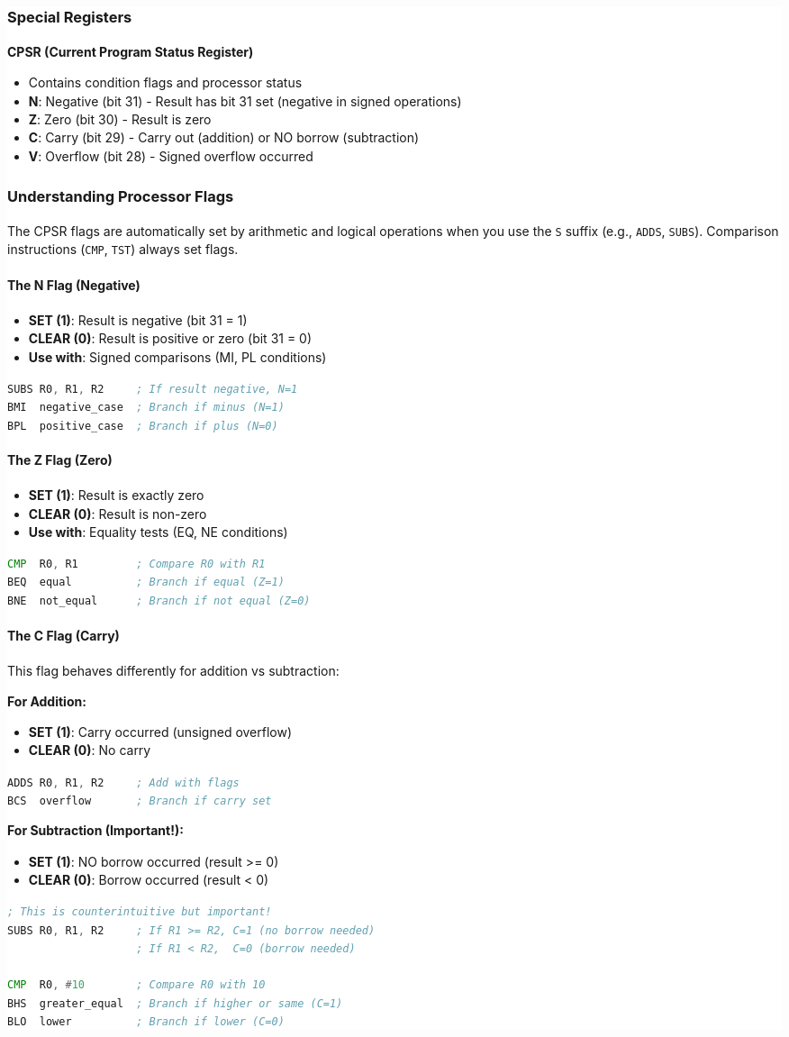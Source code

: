 ### Special Registers

**CPSR (Current Program Status Register)**
- Contains condition flags and processor status
- **N**: Negative (bit 31) - Result has bit 31 set (negative in signed operations)
- **Z**: Zero (bit 30) - Result is zero
- **C**: Carry (bit 29) - Carry out (addition) or NO borrow (subtraction)
- **V**: Overflow (bit 28) - Signed overflow occurred

### Understanding Processor Flags

The CPSR flags are automatically set by arithmetic and logical operations when you use the `S` suffix (e.g., `ADDS`, `SUBS`). Comparison instructions (`CMP`, `TST`) always set flags.

#### The N Flag (Negative)
- **SET (1)**: Result is negative (bit 31 = 1)
- **CLEAR (0)**: Result is positive or zero (bit 31 = 0)
- **Use with**: Signed comparisons (MI, PL conditions)

```asm
SUBS R0, R1, R2     ; If result negative, N=1
BMI  negative_case  ; Branch if minus (N=1)
BPL  positive_case  ; Branch if plus (N=0)
```

#### The Z Flag (Zero)
- **SET (1)**: Result is exactly zero
- **CLEAR (0)**: Result is non-zero
- **Use with**: Equality tests (EQ, NE conditions)

```asm
CMP  R0, R1         ; Compare R0 with R1
BEQ  equal          ; Branch if equal (Z=1)
BNE  not_equal      ; Branch if not equal (Z=0)
```

#### The C Flag (Carry)
This flag behaves differently for addition vs subtraction:

**For Addition:**
- **SET (1)**: Carry occurred (unsigned overflow)
- **CLEAR (0)**: No carry

```asm
ADDS R0, R1, R2     ; Add with flags
BCS  overflow       ; Branch if carry set
```

**For Subtraction (Important!):**
- **SET (1)**: NO borrow occurred (result >= 0)
- **CLEAR (0)**: Borrow occurred (result < 0)

```asm
; This is counterintuitive but important!
SUBS R0, R1, R2     ; If R1 >= R2, C=1 (no borrow needed)
                    ; If R1 < R2,  C=0 (borrow needed)

CMP  R0, #10        ; Compare R0 with 10
BHS  greater_equal  ; Branch if higher or same (C=1)
BLO  lower          ; Branch if lower (C=0)
```
